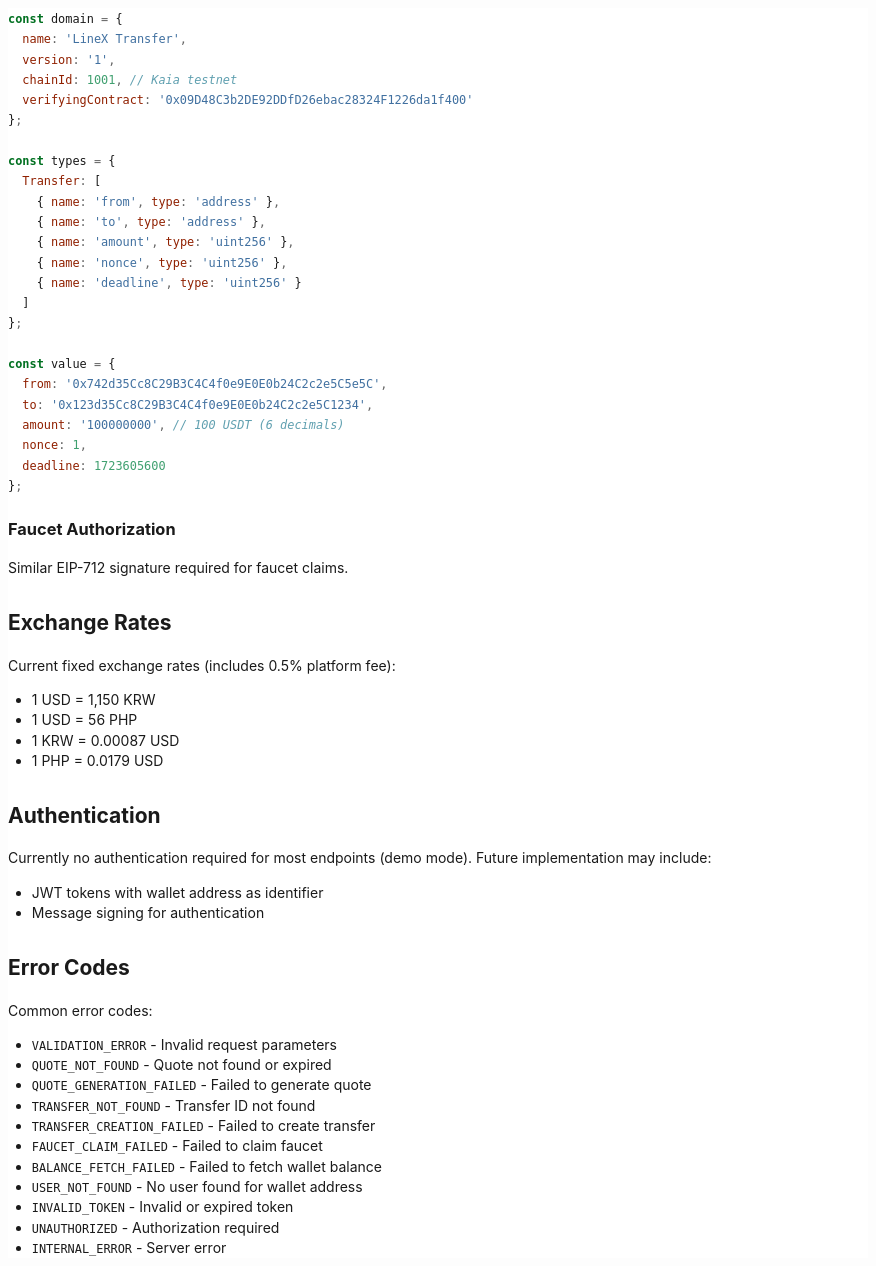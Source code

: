```javascript
const domain = {
  name: 'LineX Transfer',
  version: '1',
  chainId: 1001, // Kaia testnet
  verifyingContract: '0x09D48C3b2DE92DDfD26ebac28324F1226da1f400'
};

const types = {
  Transfer: [
    { name: 'from', type: 'address' },
    { name: 'to', type: 'address' },
    { name: 'amount', type: 'uint256' },
    { name: 'nonce', type: 'uint256' },
    { name: 'deadline', type: 'uint256' }
  ]
};

const value = {
  from: '0x742d35Cc8C29B3C4C4f0e9E0E0b24C2c2e5C5e5C',
  to: '0x123d35Cc8C29B3C4C4f0e9E0E0b24C2c2e5C1234',
  amount: '100000000', // 100 USDT (6 decimals)
  nonce: 1,
  deadline: 1723605600
};
```

### Faucet Authorization
Similar EIP-712 signature required for faucet claims.

## Exchange Rates

Current fixed exchange rates (includes 0.5% platform fee):
- 1 USD = 1,150 KRW
- 1 USD = 56 PHP
- 1 KRW = 0.00087 USD
- 1 PHP = 0.0179 USD

## Authentication

Currently no authentication required for most endpoints (demo mode). Future implementation may include:
- JWT tokens with wallet address as identifier
- Message signing for authentication

## Error Codes

Common error codes:
- `VALIDATION_ERROR` - Invalid request parameters
- `QUOTE_NOT_FOUND` - Quote not found or expired
- `QUOTE_GENERATION_FAILED` - Failed to generate quote
- `TRANSFER_NOT_FOUND` - Transfer ID not found
- `TRANSFER_CREATION_FAILED` - Failed to create transfer
- `FAUCET_CLAIM_FAILED` - Failed to claim faucet
- `BALANCE_FETCH_FAILED` - Failed to fetch wallet balance
- `USER_NOT_FOUND` - No user found for wallet address
- `INVALID_TOKEN` - Invalid or expired token
- `UNAUTHORIZED` - Authorization required
- `INTERNAL_ERROR` - Server error
